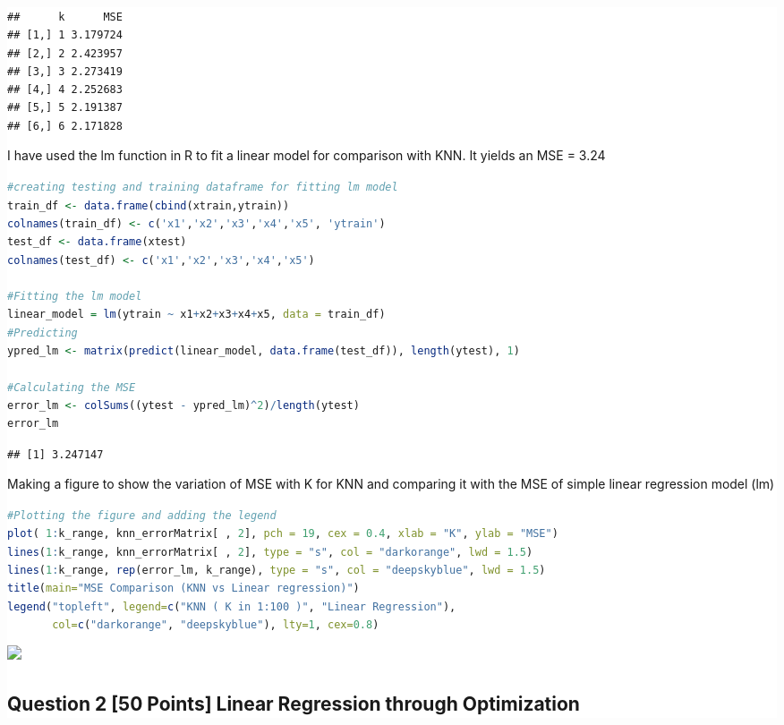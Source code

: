     ##      k      MSE
    ## [1,] 1 3.179724
    ## [2,] 2 2.423957
    ## [3,] 3 2.273419
    ## [4,] 4 2.252683
    ## [5,] 5 2.191387
    ## [6,] 6 2.171828

I have used the lm function in R to fit a linear model for comparison
with KNN. It yields an MSE = 3.24

``` r
#creating testing and training dataframe for fitting lm model 
train_df <- data.frame(cbind(xtrain,ytrain))
colnames(train_df) <- c('x1','x2','x3','x4','x5', 'ytrain')
test_df <- data.frame(xtest)
colnames(test_df) <- c('x1','x2','x3','x4','x5')

#Fitting the lm model
linear_model = lm(ytrain ~ x1+x2+x3+x4+x5, data = train_df)
#Predicting 
ypred_lm <- matrix(predict(linear_model, data.frame(test_df)), length(ytest), 1)

#Calculating the MSE
error_lm <- colSums((ytest - ypred_lm)^2)/length(ytest)
error_lm
```

    ## [1] 3.247147

Making a figure to show the variation of MSE with K for KNN and
comparing it with the MSE of simple linear regression model (lm)

``` r
#Plotting the figure and adding the legend
plot( 1:k_range, knn_errorMatrix[ , 2], pch = 19, cex = 0.4, xlab = "K", ylab = "MSE")
lines(1:k_range, knn_errorMatrix[ , 2], type = "s", col = "darkorange", lwd = 1.5)
lines(1:k_range, rep(error_lm, k_range), type = "s", col = "deepskyblue", lwd = 1.5)
title(main="MSE Comparison (KNN vs Linear regression)")
legend("topleft", legend=c("KNN ( K in 1:100 )", "Linear Regression"),
       col=c("darkorange", "deepskyblue"), lty=1, cex=0.8)
```

![](KNN_files/figure-gfm/unnamed-chunk-6-1.png)

## Question 2 \[50 Points\] Linear Regression through Optimization
